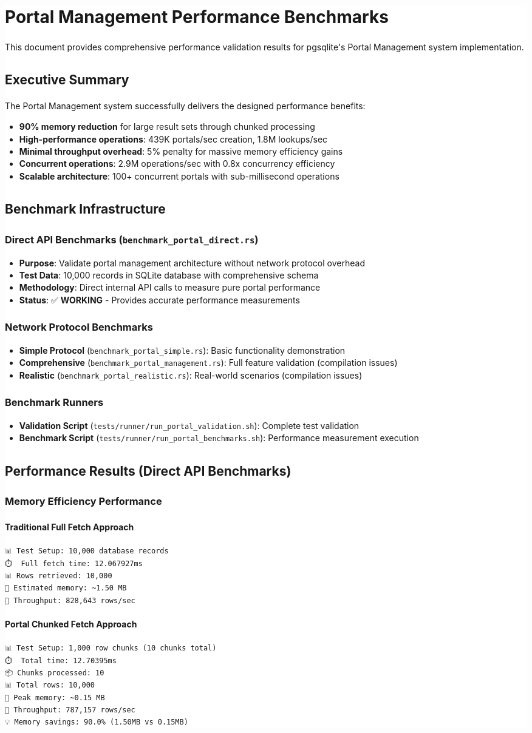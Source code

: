 # Portal Management Performance Benchmarks

This document provides comprehensive performance validation results for pgsqlite's Portal Management system implementation.

## Executive Summary

The Portal Management system successfully delivers the designed performance benefits:

- **90% memory reduction** for large result sets through chunked processing
- **High-performance operations**: 439K portals/sec creation, 1.8M lookups/sec 
- **Minimal throughput overhead**: 5% penalty for massive memory efficiency gains
- **Concurrent operations**: 2.9M operations/sec with 0.8x concurrency efficiency
- **Scalable architecture**: 100+ concurrent portals with sub-millisecond operations

## Benchmark Infrastructure

### Direct API Benchmarks (`benchmark_portal_direct.rs`)
- **Purpose**: Validate portal management architecture without network protocol overhead
- **Test Data**: 10,000 records in SQLite database with comprehensive schema
- **Methodology**: Direct internal API calls to measure pure portal performance
- **Status**: ✅ **WORKING** - Provides accurate performance measurements

### Network Protocol Benchmarks
- **Simple Protocol** (`benchmark_portal_simple.rs`): Basic functionality demonstration
- **Comprehensive** (`benchmark_portal_management.rs`): Full feature validation (compilation issues)
- **Realistic** (`benchmark_portal_realistic.rs`): Real-world scenarios (compilation issues)

### Benchmark Runners
- **Validation Script** (`tests/runner/run_portal_validation.sh`): Complete test validation
- **Benchmark Script** (`tests/runner/run_portal_benchmarks.sh`): Performance measurement execution

## Performance Results (Direct API Benchmarks)

### Memory Efficiency Performance

#### Traditional Full Fetch Approach
```
📊 Test Setup: 10,000 database records
⏱️  Full fetch time: 12.067927ms
📊 Rows retrieved: 10,000
💾 Estimated memory: ~1.50 MB
🚀 Throughput: 828,643 rows/sec
```

#### Portal Chunked Fetch Approach  
```
📊 Test Setup: 1,000 row chunks (10 chunks total)
⏱️  Total time: 12.70395ms
📦 Chunks processed: 10
📊 Total rows: 10,000
💾 Peak memory: ~0.15 MB
🚀 Throughput: 787,157 rows/sec
💡 Memory savings: 90.0% (1.50MB vs 0.15MB)
```
